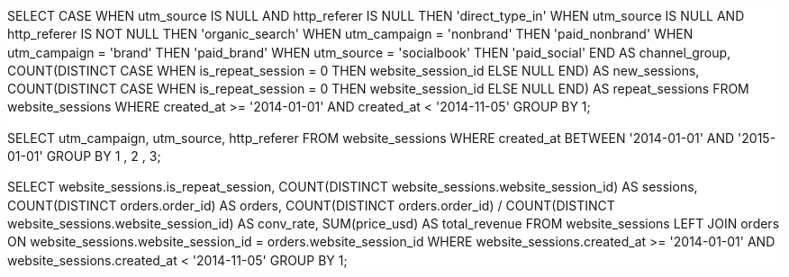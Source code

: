 SELECT 
    CASE
        WHEN
            utm_source IS NULL
                AND http_referer IS NULL
        THEN
            'direct_type_in'
        WHEN
            utm_source IS NULL
                AND http_referer IS NOT NULL
        THEN
            'organic_search'
        WHEN utm_campaign = 'nonbrand' THEN 'paid_nonbrand'
        WHEN utm_campaign = 'brand' THEN 'paid_brand'
        WHEN utm_source = 'socialbook' THEN 'paid_social'
    END AS channel_group,
    COUNT(DISTINCT CASE
            WHEN is_repeat_session = 0 THEN website_session_id
            ELSE NULL
        END) AS new_sessions,
    COUNT(DISTINCT CASE
            WHEN is_repeat_session = 0 THEN website_session_id
            ELSE NULL
        END) AS repeat_sessions
FROM
    website_sessions
WHERE
    created_at >= '2014-01-01'
        AND created_at < '2014-11-05'
GROUP BY 1;

SELECT 
    utm_campaign, utm_source, http_referer
FROM
    website_sessions
WHERE
    created_at BETWEEN '2014-01-01' AND '2015-01-01'
GROUP BY 1 , 2 , 3;

SELECT 
    website_sessions.is_repeat_session,
    COUNT(DISTINCT website_sessions.website_session_id) AS sessions,
    COUNT(DISTINCT orders.order_id) AS orders,
    COUNT(DISTINCT orders.order_id) / COUNT(DISTINCT website_sessions.website_session_id) AS conv_rate,
    SUM(price_usd) AS total_revenue
FROM
    website_sessions
        LEFT JOIN
    orders ON website_sessions.website_session_id = orders.website_session_id
WHERE
    website_sessions.created_at >= '2014-01-01'
        AND website_sessions.created_at < '2014-11-05'
GROUP BY 1;

    
    
	



    
    




    





